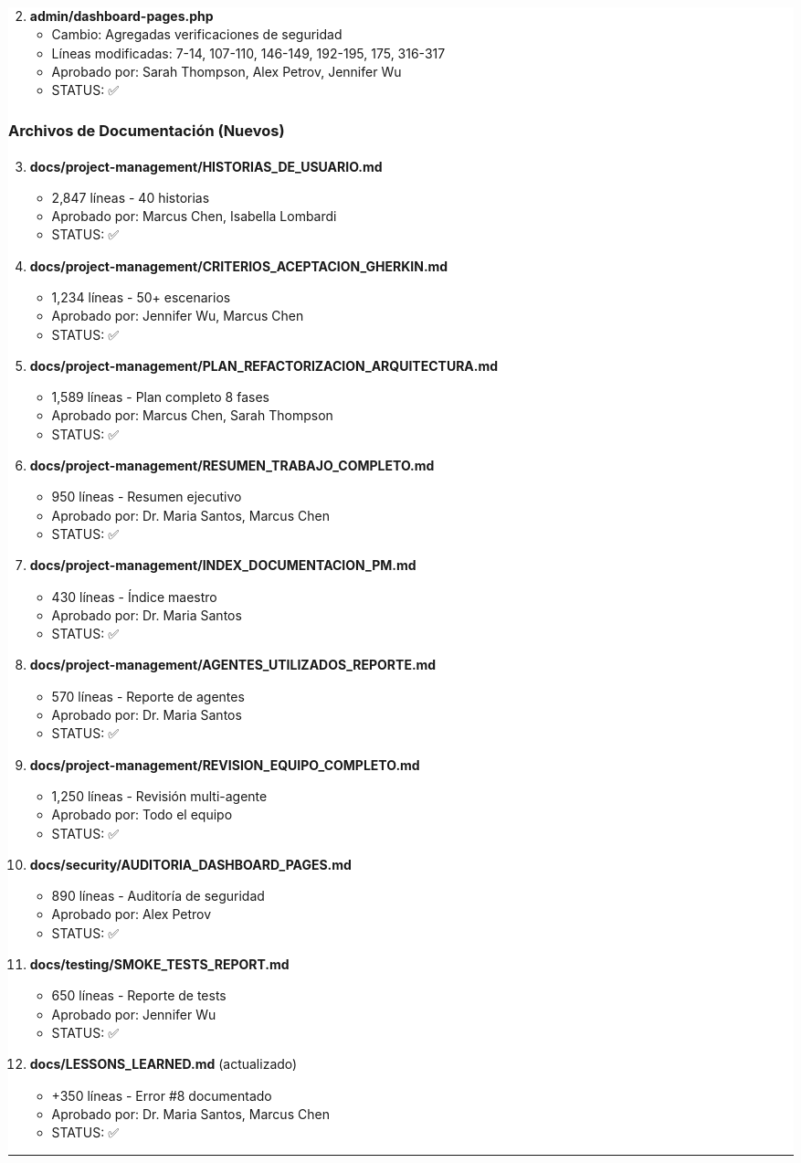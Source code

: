 2. **admin/dashboard-pages.php**
   - Cambio: Agregadas verificaciones de seguridad
   - Líneas modificadas: 7-14, 107-110, 146-149, 192-195, 175, 316-317
   - Aprobado por: Sarah Thompson, Alex Petrov, Jennifer Wu
   - STATUS: ✅

### Archivos de Documentación (Nuevos)

3. **docs/project-management/HISTORIAS_DE_USUARIO.md**
   - 2,847 líneas - 40 historias
   - Aprobado por: Marcus Chen, Isabella Lombardi
   - STATUS: ✅

4. **docs/project-management/CRITERIOS_ACEPTACION_GHERKIN.md**
   - 1,234 líneas - 50+ escenarios
   - Aprobado por: Jennifer Wu, Marcus Chen
   - STATUS: ✅

5. **docs/project-management/PLAN_REFACTORIZACION_ARQUITECTURA.md**
   - 1,589 líneas - Plan completo 8 fases
   - Aprobado por: Marcus Chen, Sarah Thompson
   - STATUS: ✅

6. **docs/project-management/RESUMEN_TRABAJO_COMPLETO.md**
   - 950 líneas - Resumen ejecutivo
   - Aprobado por: Dr. Maria Santos, Marcus Chen
   - STATUS: ✅

7. **docs/project-management/INDEX_DOCUMENTACION_PM.md**
   - 430 líneas - Índice maestro
   - Aprobado por: Dr. Maria Santos
   - STATUS: ✅

8. **docs/project-management/AGENTES_UTILIZADOS_REPORTE.md**
   - 570 líneas - Reporte de agentes
   - Aprobado por: Dr. Maria Santos
   - STATUS: ✅

9. **docs/project-management/REVISION_EQUIPO_COMPLETO.md**
   - 1,250 líneas - Revisión multi-agente
   - Aprobado por: Todo el equipo
   - STATUS: ✅

10. **docs/security/AUDITORIA_DASHBOARD_PAGES.md**
    - 890 líneas - Auditoría de seguridad
    - Aprobado por: Alex Petrov
    - STATUS: ✅

11. **docs/testing/SMOKE_TESTS_REPORT.md**
    - 650 líneas - Reporte de tests
    - Aprobado por: Jennifer Wu
    - STATUS: ✅

12. **docs/LESSONS_LEARNED.md** (actualizado)
    - +350 líneas - Error #8 documentado
    - Aprobado por: Dr. Maria Santos, Marcus Chen
    - STATUS: ✅

---